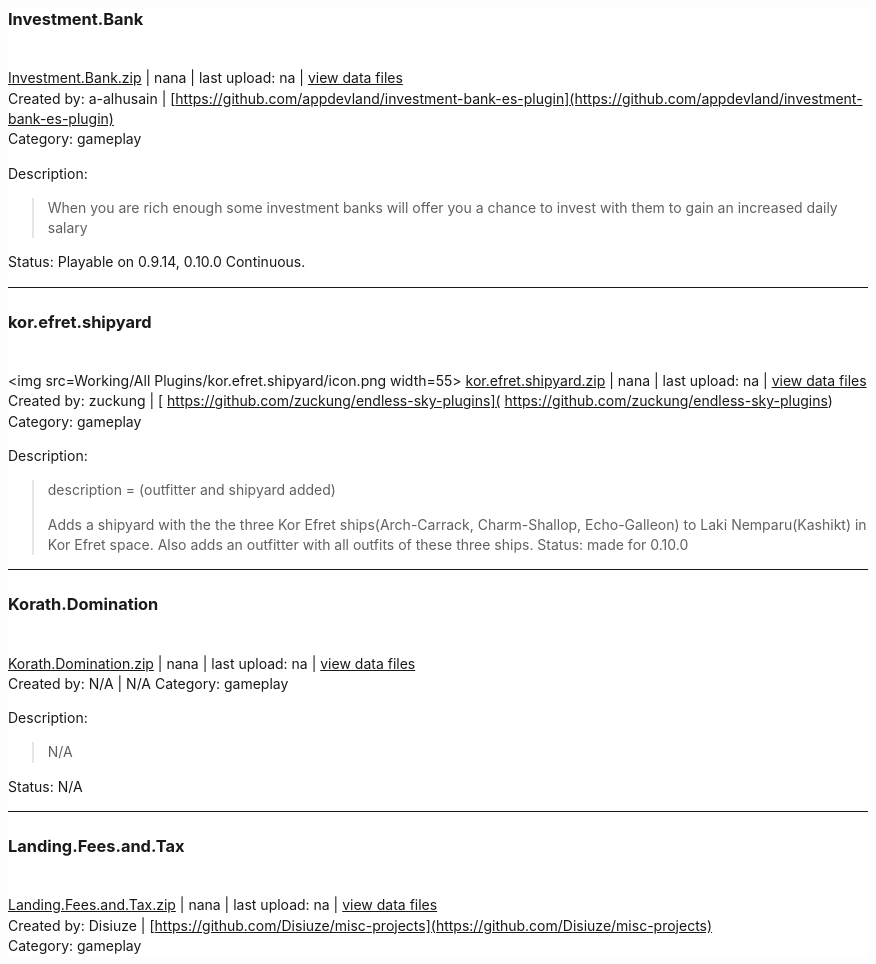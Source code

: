 ### Investment.Bank
<br>[Investment.Bank.zip](https://github.com/zuckung/test3/releases/download/Latest/Investment.Bank.zip) | nana | last upload: na | [view data files](https://github.com/zuckung/test3/tree/main/Working/All%20Plugins/Investment.Bank/) <br>
Created by: a-alhusain | [https://github.com/appdevland/investment-bank-es-plugin](https://github.com/appdevland/investment-bank-es-plugin)<br>
Category: gameplay

Description:
>When you are rich enough some investment banks will offer you a chance to invest with them to gain an increased daily salary
 
Status: Playable on 0.9.14, 0.10.0 Continuous.

 ___ 

### kor.efret.shipyard
<br><img src=Working/All Plugins/kor.efret.shipyard/icon.png width=55></img>
[kor.efret.shipyard.zip](https://github.com/zuckung/test3/releases/download/Latest/kor.efret.shipyard.zip) | nana | last upload: na | [view data files](https://github.com/zuckung/test3/tree/main/Working/All%20Plugins/kor.efret.shipyard/) <br>
Created by:  zuckung | [ https://github.com/zuckung/endless-sky-plugins]( https://github.com/zuckung/endless-sky-plugins)<br>
Category: gameplay

Description:
>description = 
>(outfitter and shipyard added)
>
>Adds a shipyard with the the three Kor Efret ships(Arch-Carrack, Charm-Shallop, Echo-Galleon) to Laki Nemparu(Kashikt) in Kor Efret space. Also adds an outfitter with all outfits of these three ships. 
Status:  made for 0.10.0

 ___ 

### Korath.Domination
<br>[Korath.Domination.zip](https://github.com/zuckung/test3/releases/download/Latest/Korath.Domination.zip) | nana | last upload: na | [view data files](https://github.com/zuckung/test3/tree/main/Working/All%20Plugins/Korath.Domination/) <br>
Created by: N/A | N/A
Category: gameplay

Description:
>N/A
 
Status: N/A

 ___ 

### Landing.Fees.and.Tax
<br>[Landing.Fees.and.Tax.zip](https://github.com/zuckung/test3/releases/download/Latest/Landing.Fees.and.Tax.zip) | nana | last upload: na | [view data files](https://github.com/zuckung/test3/tree/main/Working/All%20Plugins/Landing.Fees.and.Tax/) <br>
Created by: Disiuze | [https://github.com/Disiuze/misc-projects](https://github.com/Disiuze/misc-projects)<br>
Category: gameplay
